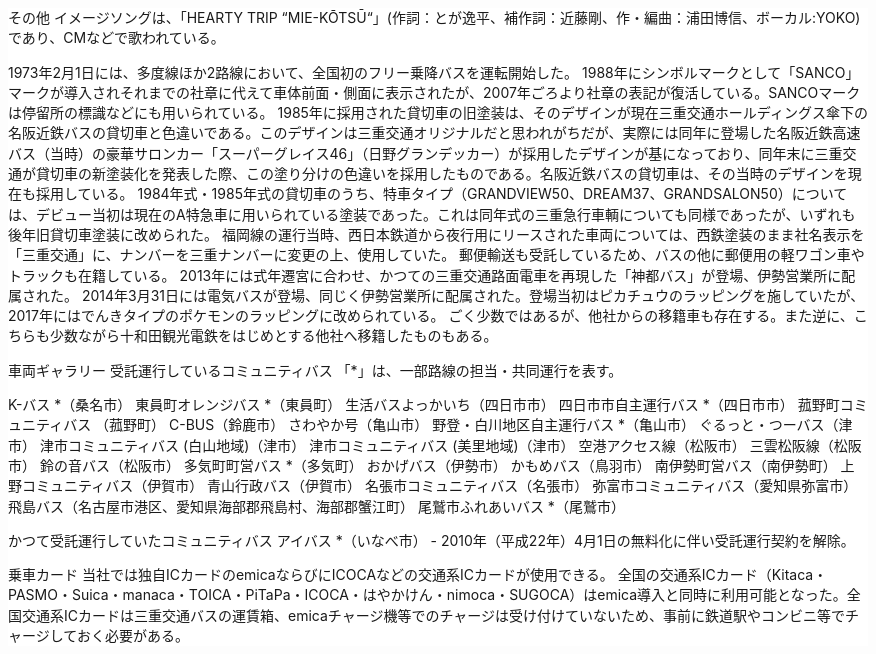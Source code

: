 その他
イメージソングは、「HEARTY TRIP “MIE-KŌTSŪ“」(作詞：とが逸平、補作詞：近藤剛、作・編曲：浦田博信、ボーカル:YOKO)であり、CMなどで歌われている。

1973年2月1日には、多度線ほか2路線において、全国初のフリー乗降バスを運転開始した。
1988年にシンボルマークとして「SANCO」マークが導入されそれまでの社章に代えて車体前面・側面に表示されたが、2007年ごろより社章の表記が復活している。SANCOマークは停留所の標識などにも用いられている。
1985年に採用された貸切車の旧塗装は、そのデザインが現在三重交通ホールディングス傘下の名阪近鉄バスの貸切車と色違いである。このデザインは三重交通オリジナルだと思われがちだが、実際には同年に登場した名阪近鉄高速バス（当時）の豪華サロンカー「スーパーグレイス46」（日野グランデッカー）が採用したデザインが基になっており、同年末に三重交通が貸切車の新塗装化を発表した際、この塗り分けの色違いを採用したものである。名阪近鉄バスの貸切車は、その当時のデザインを現在も採用している。
1984年式・1985年式の貸切車のうち、特車タイプ（GRANDVIEW50、DREAM37、GRANDSALON50）については、デビュー当初は現在のA特急車に用いられている塗装であった。これは同年式の三重急行車輌についても同様であったが、いずれも後年旧貸切車塗装に改められた。
福岡線の運行当時、西日本鉄道から夜行用にリースされた車両については、西鉄塗装のまま社名表示を「三重交通」に、ナンバーを三重ナンバーに変更の上、使用していた。
郵便輸送も受託しているため、バスの他に郵便用の軽ワゴン車やトラックも在籍している。
2013年には式年遷宮に合わせ、かつての三重交通路面電車を再現した「神都バス」が登場、伊勢営業所に配属された。
2014年3月31日には電気バスが登場、同じく伊勢営業所に配属された。登場当初はピカチュウのラッピングを施していたが、2017年にはでんきタイプのポケモンのラッピングに改められている。
ごく少数ではあるが、他社からの移籍車も存在する。また逆に、こちらも少数ながら十和田観光電鉄をはじめとする他社へ移籍したものもある。

車両ギャラリー
受託運行しているコミュニティバス
「*」は、一部路線の担当・共同運行を表す。

K-バス *（桑名市）
東員町オレンジバス *（東員町）
生活バスよっかいち（四日市市）
四日市市自主運行バス *（四日市市）
菰野町コミュニティバス （菰野町）
C-BUS（鈴鹿市）
さわやか号（亀山市）
野登・白川地区自主運行バス *（亀山市）
ぐるっと・つーバス（津市）
津市コミュニティバス (白山地域)（津市）
津市コミュニティバス (美里地域)（津市）
空港アクセス線（松阪市）
三雲松阪線（松阪市）
鈴の音バス（松阪市）
多気町町営バス *（多気町）
おかげバス（伊勢市）
かもめバス（鳥羽市）
南伊勢町営バス（南伊勢町）
上野コミュニティバス（伊賀市）
青山行政バス（伊賀市）
名張市コミュニティバス（名張市）
弥富市コミュニティバス（愛知県弥富市）
飛島バス（名古屋市港区、愛知県海部郡飛島村、海部郡蟹江町）
尾鷲市ふれあいバス *（尾鷲市）

かつて受託運行していたコミュニティバス
アイバス *（いなべ市） - 2010年（平成22年）4月1日の無料化に伴い受託運行契約を解除。

乗車カード
当社では独自ICカードのemicaならびにICOCAなどの交通系ICカードが使用できる。
全国の交通系ICカード（Kitaca・PASMO・Suica・manaca・TOICA・PiTaPa・ICOCA・はやかけん・nimoca・SUGOCA）はemica導入と同時に利用可能となった。全国交通系ICカードは三重交通バスの運賃箱、emicaチャージ機等でのチャージは受け付けていないため、事前に鉄道駅やコンビニ等でチャージしておく必要がある。
